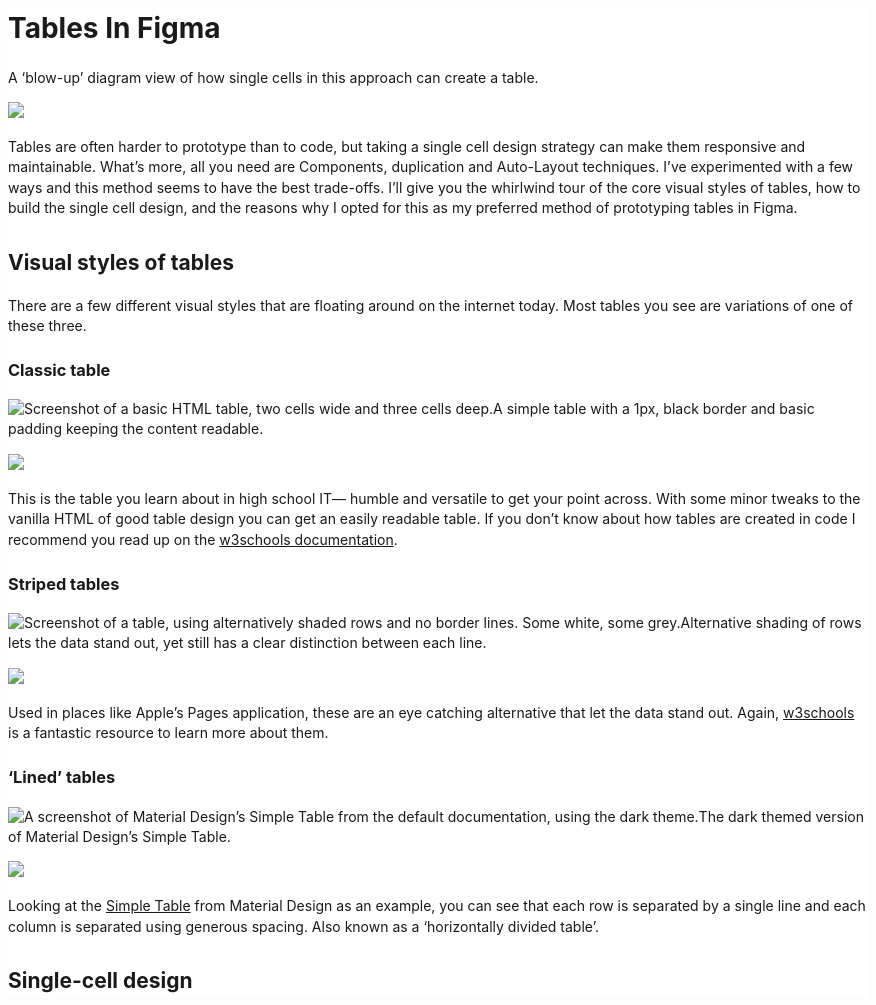# Tables In Figma

A ‘blow-up’ diagram view of how single cells in this approach can create a table.

![](https://miro.medium.com/max/626/1\*cwK2HtxugiZ_cfjMv8wnIg.png)

Tables are often harder to prototype than to code, but taking a single cell design strategy can make them responsive and maintainable. What’s more, all you need are Components, duplication and Auto-Layout techniques. I’ve experimented with a few ways and this method seems to have the best trade-offs. I’ll give you the whirlwind tour of the core visual styles of tables, how to build the single cell design, and the reasons why I opted for this as my preferred method of prototyping tables in Figma.

## Visual styles of tables <a href="5aab" id="5aab"></a>

There are a few different visual styles that are floating around on the internet today. Most tables you see are variations of one of these three.

### Classic table <a href="b4ed" id="b4ed"></a>

![Screenshot of a basic HTML table, two cells wide and three cells deep.](https://miro.medium.com/max/27/1\*-Mwy0jJIt\_6A6-XeKXkhmQ.png?q=20)A simple table with a 1px, black border and basic padding keeping the content readable.

![](https://miro.medium.com/max/380/1\*-Mwy0jJIt\_6A6-XeKXkhmQ.png)

This is the table you learn about in high school IT— humble and versatile to get your point across. With some minor tweaks to the vanilla HTML of good table design you can get an easily readable table. If you don’t know about how tables are created in code I recommend you read up on the [w3schools documentation](https://www.w3schools.com/tags/tag_table.asp).

### Striped tables <a href="6c66" id="6c66"></a>

![Screenshot of a table, using alternatively shaded rows and no border lines. Some white, some grey.](https://miro.medium.com/max/27/1\*50RBS9kbCjdQNcGk06WeuA.png?q=20)Alternative shading of rows lets the data stand out, yet still has a clear distinction between each line.

![](https://miro.medium.com/max/630/1\*50RBS9kbCjdQNcGk06WeuA.png)

Used in places like Apple’s Pages application, these are an eye catching alternative that let the data stand out. Again, [w3schools](https://www.w3schools.com/howto/howto_css_table_zebra.asp) is a fantastic resource to learn more about them.

### ‘Lined’ tables <a href="e203" id="e203"></a>

![A screenshot of Material Design’s Simple Table from the default documentation, using the dark theme.](https://miro.medium.com/max/27/1\*yd0wRIn5BX9bZpLLK-qsUA.png?q=20)The dark themed version of Material Design’s Simple Table.

![](https://miro.medium.com/max/630/1\*yd0wRIn5BX9bZpLLK-qsUA.png)

Looking at the [Simple Table](https://material-ui.com/components/tables/#simple-table) from Material Design as an example, you can see that each row is separated by a single line and each column is separated using generous spacing. Also known as a ‘horizontally divided table’.

## Single-cell design <a href="124d" id="124d"></a>
